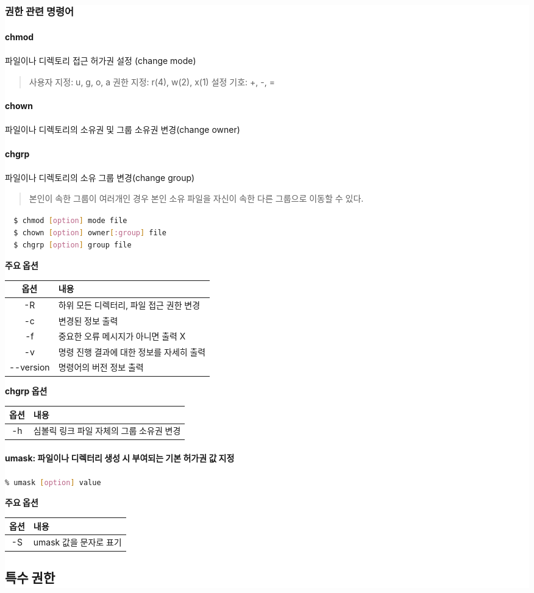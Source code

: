 ### 권한 관련 명령어

#### chmod

파일이나 디렉토리 접근 허가권 설정 (change mode)

> 사용자 지정: u, g, o, a
권한 지정: r(4), w(2), x(1)
설정 기호: +, -, =

#### chown

파일이나 디렉토리의 소유권 및 그룹 소유권 변경(change owner)

#### chgrp

파일이나 디렉토리의 소유 그룹 변경(change group)

> 본인이 속한 그룹이 여러개인 경우 본인 소유 파일을 자신이 속한 다른 그룹으로 이동할 수 있다.

```bash
  $ chmod [option] mode file
  $ chown [option] owner[:group] file
  $ chgrp [option] group file
```

**주요 옵션**

| 옵션      | 내용                                     |
|:---------:|:-----------------------------------------|
|    -R     | 하위 모든 디렉터리, 파일 접근 권한 변경  |
|    -c     | 변경된 정보 출력                         |
|    -f     | 중요한 오류 메시지가 아니면 출력 X       |
|    -v     | 명령 진행 결과에 대한 정보를 자세히 출력 |
| --version | 명령어의 버전 정보 출력                  |

**chgrp 옵션**

| 옵션 | 내용                                     |
|:----:|:-----------------------------------------|
|  -h  | 심볼릭 링크 파일 자체의 그룹 소유권 변경 |

#### umask: 파일이나 디렉터리 생성 시 부여되는 기본 허가권 값 지정

```bash
% umask [option] value
```

**주요 옵션**

| 옵션 | 내용                   |
|:----:|:-----------------------|
|  -S  | umask 값을 문자로 표기 |

특수 권한
---------
